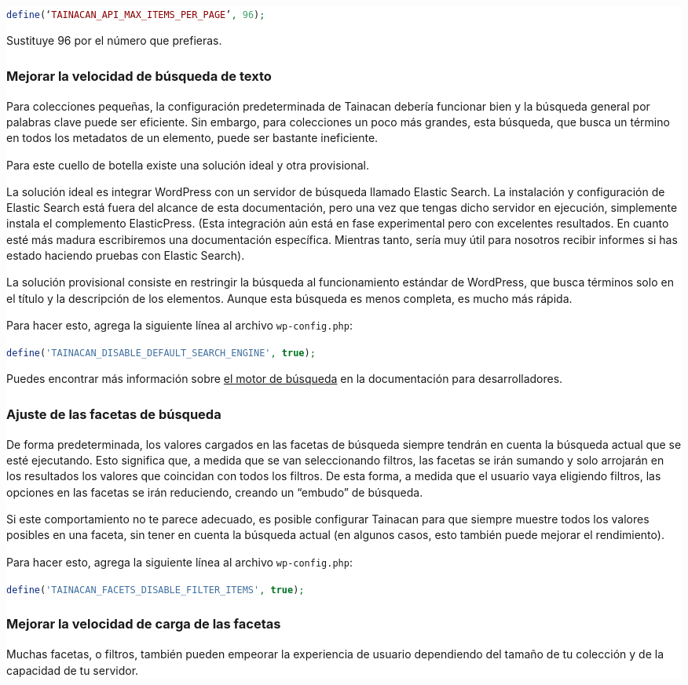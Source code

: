 ```php
define(‘TAINACAN_API_MAX_ITEMS_PER_PAGE’, 96);
```

Sustituye 96 por el número que prefieras.

### Mejorar la velocidad de búsqueda de texto

Para colecciones pequeñas, la configuración predeterminada de Tainacan debería funcionar bien y la búsqueda general por palabras clave puede ser eficiente. Sin embargo, para colecciones un poco más grandes, esta búsqueda, que busca un término en todos los metadatos de un elemento, puede ser bastante ineficiente.

Para este cuello de botella existe una solución ideal y otra provisional.

La solución ideal es integrar WordPress con un servidor de búsqueda llamado Elastic Search. La instalación y configuración de Elastic Search está fuera del alcance de esta documentación, pero una vez que tengas dicho servidor en ejecución, simplemente instala el complemento ElasticPress. (Esta integración aún está en fase experimental pero con excelentes resultados. En cuanto esté más madura escribiremos una documentación específica. Mientras tanto, sería muy útil para nosotros recibir informes si has estado haciendo pruebas con Elastic Search).

La solución provisional consiste en restringir la búsqueda al funcionamiento estándar de WordPress, que busca términos solo en el título y la descripción de los elementos. Aunque esta búsqueda es menos completa, es mucho más rápida.

Para hacer esto, agrega la siguiente línea al archivo `wp-config.php`:

```php
define('TAINACAN_DISABLE_DEFAULT_SEARCH_ENGINE', true);
```

Puedes encontrar más información sobre [el motor de búsqueda](es-mx/dev/search-engine.md) en la documentación para desarrolladores.

### Ajuste de las facetas de búsqueda

De forma predeterminada, los valores cargados en las facetas de búsqueda siempre tendrán en cuenta la búsqueda actual que se esté ejecutando. Esto significa que, a medida que se van seleccionando filtros, las facetas se irán sumando y solo arrojarán en los resultados los valores que coincidan con todos los filtros. De esta forma, a medida que el usuario vaya eligiendo filtros, las opciones en las facetas se irán reduciendo, creando un “embudo” de búsqueda.

Si este comportamiento no te parece adecuado, es posible configurar Tainacan para que siempre muestre todos los valores posibles en una faceta, sin tener en cuenta la búsqueda actual (en algunos casos, esto también puede mejorar el rendimiento).

Para hacer esto, agrega la siguiente línea al archivo `wp-config.php`:

```php
define('TAINACAN_FACETS_DISABLE_FILTER_ITEMS', true);
```

### Mejorar la velocidad de carga de las facetas

Muchas facetas, o filtros, también pueden empeorar la experiencia de usuario dependiendo del tamaño de tu colección y de la capacidad de tu servidor.
